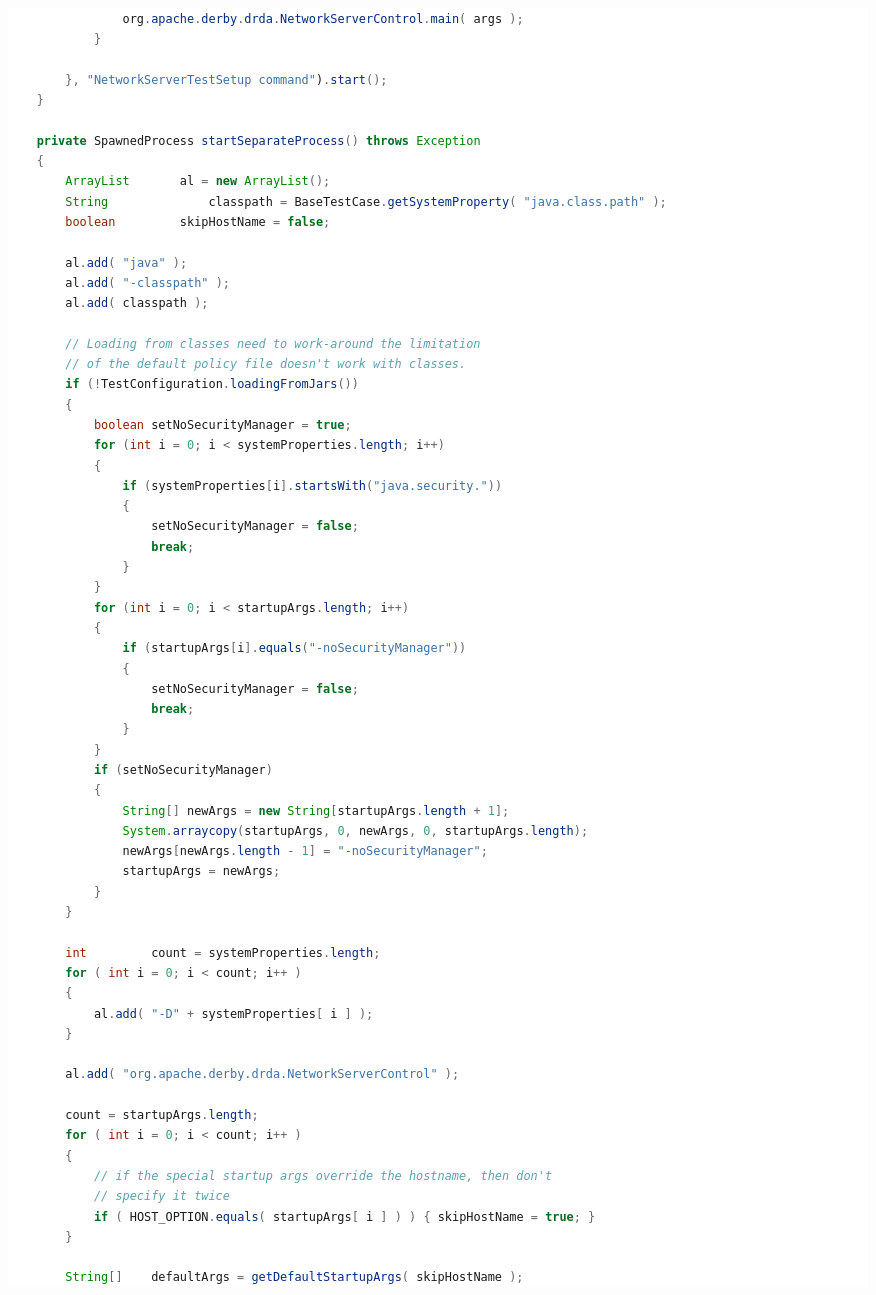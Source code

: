 ```java
                org.apache.derby.drda.NetworkServerControl.main( args );
            }
            
        }, "NetworkServerTestSetup command").start();
    }

    private SpawnedProcess startSeparateProcess() throws Exception
    {
        ArrayList       al = new ArrayList();
        String              classpath = BaseTestCase.getSystemProperty( "java.class.path" );
        boolean         skipHostName = false;

        al.add( "java" );
        al.add( "-classpath" );
        al.add( classpath );
        
        // Loading from classes need to work-around the limitation
        // of the default policy file doesn't work with classes.
        if (!TestConfiguration.loadingFromJars())
        {
            boolean setNoSecurityManager = true;
            for (int i = 0; i < systemProperties.length; i++)
            {
                if (systemProperties[i].startsWith("java.security."))
                {
                    setNoSecurityManager = false;
                    break;
                }
            }
            for (int i = 0; i < startupArgs.length; i++)
            {
                if (startupArgs[i].equals("-noSecurityManager"))
                {
                    setNoSecurityManager = false;
                    break;
                }
            }
            if (setNoSecurityManager)
            {
                String[] newArgs = new String[startupArgs.length + 1];
                System.arraycopy(startupArgs, 0, newArgs, 0, startupArgs.length);
                newArgs[newArgs.length - 1] = "-noSecurityManager";
                startupArgs = newArgs;
            }
        }

        int         count = systemProperties.length;
        for ( int i = 0; i < count; i++ )
        {
            al.add( "-D" + systemProperties[ i ] );
        }

        al.add( "org.apache.derby.drda.NetworkServerControl" );

        count = startupArgs.length;
        for ( int i = 0; i < count; i++ )
        {
            // if the special startup args override the hostname, then don't
            // specify it twice
            if ( HOST_OPTION.equals( startupArgs[ i ] ) ) { skipHostName = true; }
        }

        String[]    defaultArgs = getDefaultStartupArgs( skipHostName );
```